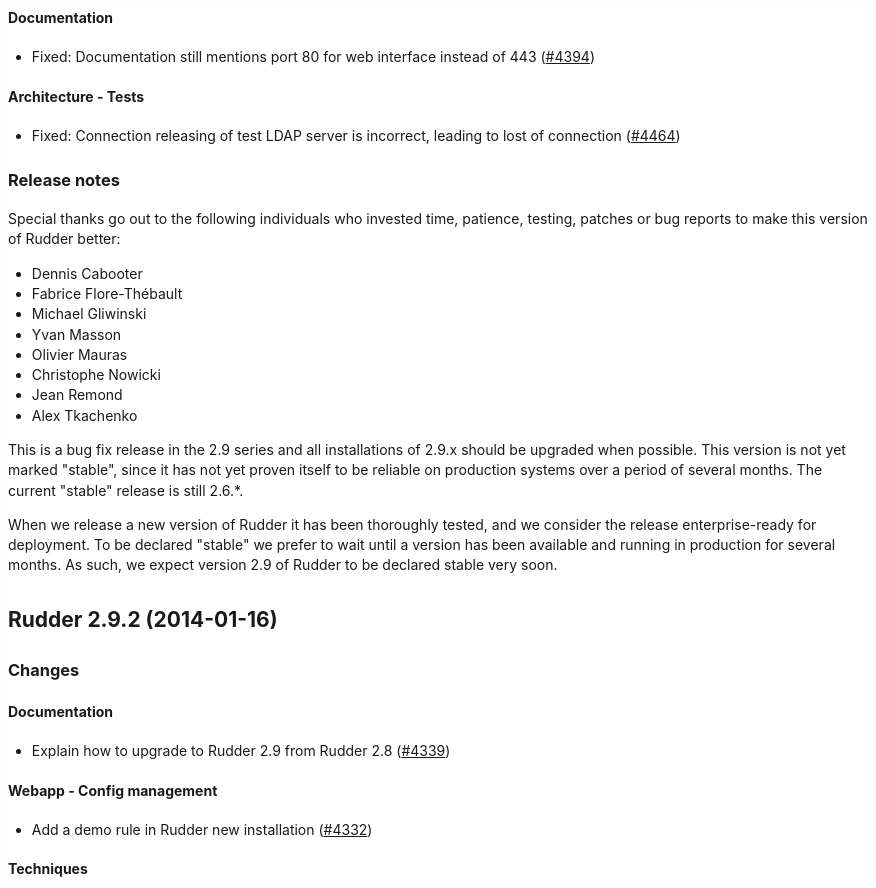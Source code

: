 #### Documentation

  - Fixed: Documentation still mentions port 80 for web interface
    instead of 443
    ([\#4394](http://www.rudder-project.org/redmine/issues/4394))

#### Architecture - Tests

  - Fixed: Connection releasing of test LDAP server is incorrect,
    leading to lost of connection
    ([\#4464](http://www.rudder-project.org/redmine/issues/4464))

### Release notes

Special thanks go out to the following individuals who invested time,
patience, testing, patches or bug reports to make this version of Rudder
better:

  - Dennis Cabooter
  - Fabrice Flore-Thébault
  - Michael Gliwinski
  - Yvan Masson
  - Olivier Mauras
  - Christophe Nowicki
  - Jean Remond
  - Alex Tkachenko

This is a bug fix release in the 2.9 series and all installations of
2.9.x should be upgraded when possible. This version is not yet marked
"stable", since it has not yet proven itself to be reliable on
production systems over a period of several months. The current "stable"
release is still 2.6.\*.

When we release a new version of Rudder it has been thoroughly tested,
and we consider the release enterprise-ready for deployment. To be
declared "stable" we prefer to wait until a version has been available
and running in production for several months. As such, we expect version
2.9 of Rudder to be declared stable very soon.

## Rudder 2.9.2 (2014-01-16)

### Changes

#### Documentation

  - Explain how to upgrade to Rudder 2.9 from Rudder 2.8
    ([\#4339](http://www.rudder-project.org/redmine/issues/4339))

#### Webapp - Config management

  - Add a demo rule in Rudder new installation
    ([\#4332](http://www.rudder-project.org/redmine/issues/4332))

#### Techniques
